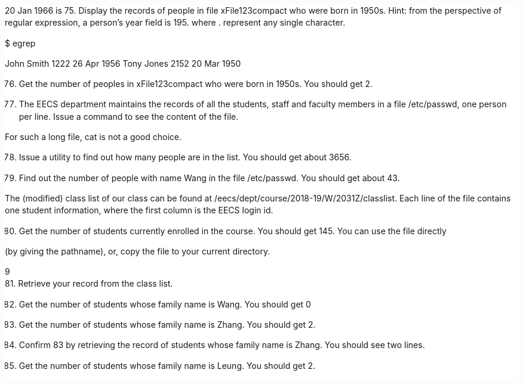 </div>
</div>
<div class="layoutArea">
<div class="column">
20 Jan 1966 is 75. Display the records of people in file xFile123compact who were born in 1950s. Hint: from the perspective of

</div>
</div>
<div class="layoutArea">
<div class="column">
regular expression, a person’s year field is 195. where . represent any single character.

$ egrep

John Smith 1222 26 Apr 1956 Tony Jones 2152 20 Mar 1950

76. Get the number of peoples in xFile123compact who were born in 1950s. You should get 2.

77. The EECS department maintains the records of all the students, staff and faculty members in a file /etc/passwd, one person per line. Issue a command to see the content of the file.

For such a long file, cat is not a good choice.

78. Issue a utility to find out how many people are in the list. You should get about 3656.

79. Find out the number of people with name Wang in the file /etc/passwd. You should get about 43.

The (modified) class list of our class can be found at /eecs/dept/course/2018-19/W/2031Z/classlist. Each line of the file contains one student information, where the first column is the EECS login id.

80. Get the number of students currently enrolled in the course. You should get 145. You can use the file directly

(by giving the pathname), or, copy the file to your current directory.

</div>
</div>
<div class="layoutArea">
<div class="column">
9

</div>
</div>
</div>
<div class="page" title="Page 10">
<div class="layoutArea">
<div class="column">
81. Retrieve your record from the class list.

82. Get the number of students whose family name is Wang. You should get 0

83. Get the number of students whose family name is Zhang. You should get 2.

84. Confirm 83 by retrieving the record of students whose family name is Zhang. You should see two lines.

85. Get the number of students whose family name is Leung. You should get 2.
